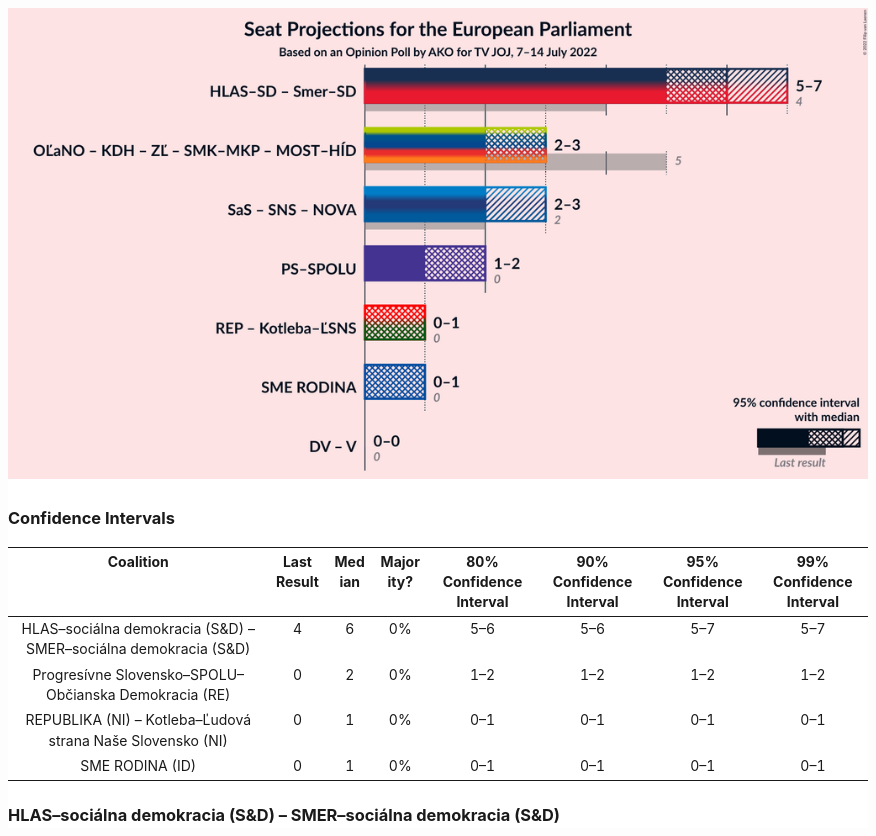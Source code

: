 ![Graph with coalitions seats not yet produced](2022-07-14-AKO-coalitions-seats.png "Coalitions Seats")

### Confidence Intervals

| Coalition | Last Result | Median | Majority? | 80% Confidence Interval | 90% Confidence Interval | 95% Confidence Interval | 99% Confidence Interval |
|:---------:|:-----------:|:------:|:---------:|:-----------------------:|:-----------------------:|:-----------------------:|:-----------------------:|
| HLAS–sociálna demokracia (S&D) – SMER–sociálna demokracia (S&D) | 4 | 6 | 0% | 5–6 | 5–6 | 5–7 | 5–7 |
| Progresívne Slovensko–SPOLU–Občianska Demokracia (RE) | 0 | 2 | 0% | 1–2 | 1–2 | 1–2 | 1–2 |
| REPUBLIKA (NI) – Kotleba–Ľudová strana Naše Slovensko (NI) | 0 | 1 | 0% | 0–1 | 0–1 | 0–1 | 0–1 |
| SME RODINA (ID) | 0 | 1 | 0% | 0–1 | 0–1 | 0–1 | 0–1 |

### HLAS–sociálna demokracia (S&D) – SMER–sociálna demokracia (S&D)
